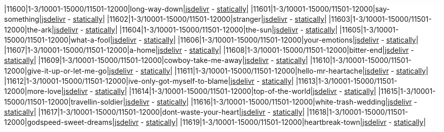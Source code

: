 |11600|1-3/10001-15000/11501-12000|long-way-down|[jsdelivr](https://cdn.jsdelivr.net/gh/dbchord/webp-old-c-1110x370_1-3/10001-15000/11501-12000/long-way-down.webp) - [statically](https://cdn.statically.io/gh/dbchord/webp-old-c-1110x370_1-3/img/10001-15000/11501-12000/long-way-down.webp)|
|11601|1-3/10001-15000/11501-12000|say-something|[jsdelivr](https://cdn.jsdelivr.net/gh/dbchord/webp-old-c-1110x370_1-3/10001-15000/11501-12000/say-something.webp) - [statically](https://cdn.statically.io/gh/dbchord/webp-old-c-1110x370_1-3/img/10001-15000/11501-12000/say-something.webp)|
|11602|1-3/10001-15000/11501-12000|stranger|[jsdelivr](https://cdn.jsdelivr.net/gh/dbchord/webp-old-c-1110x370_1-3/10001-15000/11501-12000/stranger.webp) - [statically](https://cdn.statically.io/gh/dbchord/webp-old-c-1110x370_1-3/img/10001-15000/11501-12000/stranger.webp)|
|11603|1-3/10001-15000/11501-12000|the-ark|[jsdelivr](https://cdn.jsdelivr.net/gh/dbchord/webp-old-c-1110x370_1-3/10001-15000/11501-12000/the-ark.webp) - [statically](https://cdn.statically.io/gh/dbchord/webp-old-c-1110x370_1-3/img/10001-15000/11501-12000/the-ark.webp)|
|11604|1-3/10001-15000/11501-12000|the-sun|[jsdelivr](https://cdn.jsdelivr.net/gh/dbchord/webp-old-c-1110x370_1-3/10001-15000/11501-12000/the-sun.webp) - [statically](https://cdn.statically.io/gh/dbchord/webp-old-c-1110x370_1-3/img/10001-15000/11501-12000/the-sun.webp)|
|11605|1-3/10001-15000/11501-12000|what-a-fool|[jsdelivr](https://cdn.jsdelivr.net/gh/dbchord/webp-old-c-1110x370_1-3/10001-15000/11501-12000/what-a-fool.webp) - [statically](https://cdn.statically.io/gh/dbchord/webp-old-c-1110x370_1-3/img/10001-15000/11501-12000/what-a-fool.webp)|
|11606|1-3/10001-15000/11501-12000|your-emotions|[jsdelivr](https://cdn.jsdelivr.net/gh/dbchord/webp-old-c-1110x370_1-3/10001-15000/11501-12000/your-emotions.webp) - [statically](https://cdn.statically.io/gh/dbchord/webp-old-c-1110x370_1-3/img/10001-15000/11501-12000/your-emotions.webp)|
|11607|1-3/10001-15000/11501-12000|a-home|[jsdelivr](https://cdn.jsdelivr.net/gh/dbchord/webp-old-c-1110x370_1-3/10001-15000/11501-12000/a-home.webp) - [statically](https://cdn.statically.io/gh/dbchord/webp-old-c-1110x370_1-3/img/10001-15000/11501-12000/a-home.webp)|
|11608|1-3/10001-15000/11501-12000|bitter-end|[jsdelivr](https://cdn.jsdelivr.net/gh/dbchord/webp-old-c-1110x370_1-3/10001-15000/11501-12000/bitter-end.webp) - [statically](https://cdn.statically.io/gh/dbchord/webp-old-c-1110x370_1-3/img/10001-15000/11501-12000/bitter-end.webp)|
|11609|1-3/10001-15000/11501-12000|cowboy-take-me-away|[jsdelivr](https://cdn.jsdelivr.net/gh/dbchord/webp-old-c-1110x370_1-3/10001-15000/11501-12000/cowboy-take-me-away.webp) - [statically](https://cdn.statically.io/gh/dbchord/webp-old-c-1110x370_1-3/img/10001-15000/11501-12000/cowboy-take-me-away.webp)|
|11610|1-3/10001-15000/11501-12000|give-it-up-or-let-me-go|[jsdelivr](https://cdn.jsdelivr.net/gh/dbchord/webp-old-c-1110x370_1-3/10001-15000/11501-12000/give-it-up-or-let-me-go.webp) - [statically](https://cdn.statically.io/gh/dbchord/webp-old-c-1110x370_1-3/img/10001-15000/11501-12000/give-it-up-or-let-me-go.webp)|
|11611|1-3/10001-15000/11501-12000|hello-mr-heartache|[jsdelivr](https://cdn.jsdelivr.net/gh/dbchord/webp-old-c-1110x370_1-3/10001-15000/11501-12000/hello-mr-heartache.webp) - [statically](https://cdn.statically.io/gh/dbchord/webp-old-c-1110x370_1-3/img/10001-15000/11501-12000/hello-mr-heartache.webp)|
|11612|1-3/10001-15000/11501-12000|ive-only-got-myself-to-blame|[jsdelivr](https://cdn.jsdelivr.net/gh/dbchord/webp-old-c-1110x370_1-3/10001-15000/11501-12000/ive-only-got-myself-to-blame.webp) - [statically](https://cdn.statically.io/gh/dbchord/webp-old-c-1110x370_1-3/img/10001-15000/11501-12000/ive-only-got-myself-to-blame.webp)|
|11613|1-3/10001-15000/11501-12000|more-love|[jsdelivr](https://cdn.jsdelivr.net/gh/dbchord/webp-old-c-1110x370_1-3/10001-15000/11501-12000/more-love.webp) - [statically](https://cdn.statically.io/gh/dbchord/webp-old-c-1110x370_1-3/img/10001-15000/11501-12000/more-love.webp)|
|11614|1-3/10001-15000/11501-12000|top-of-the-world|[jsdelivr](https://cdn.jsdelivr.net/gh/dbchord/webp-old-c-1110x370_1-3/10001-15000/11501-12000/top-of-the-world.webp) - [statically](https://cdn.statically.io/gh/dbchord/webp-old-c-1110x370_1-3/img/10001-15000/11501-12000/top-of-the-world.webp)|
|11615|1-3/10001-15000/11501-12000|travellin-soldier|[jsdelivr](https://cdn.jsdelivr.net/gh/dbchord/webp-old-c-1110x370_1-3/10001-15000/11501-12000/travellin-soldier.webp) - [statically](https://cdn.statically.io/gh/dbchord/webp-old-c-1110x370_1-3/img/10001-15000/11501-12000/travellin-soldier.webp)|
|11616|1-3/10001-15000/11501-12000|white-trash-wedding|[jsdelivr](https://cdn.jsdelivr.net/gh/dbchord/webp-old-c-1110x370_1-3/10001-15000/11501-12000/white-trash-wedding.webp) - [statically](https://cdn.statically.io/gh/dbchord/webp-old-c-1110x370_1-3/img/10001-15000/11501-12000/white-trash-wedding.webp)|
|11617|1-3/10001-15000/11501-12000|dont-waste-your-heart|[jsdelivr](https://cdn.jsdelivr.net/gh/dbchord/webp-old-c-1110x370_1-3/10001-15000/11501-12000/dont-waste-your-heart.webp) - [statically](https://cdn.statically.io/gh/dbchord/webp-old-c-1110x370_1-3/img/10001-15000/11501-12000/dont-waste-your-heart.webp)|
|11618|1-3/10001-15000/11501-12000|godspeed-sweet-dreams|[jsdelivr](https://cdn.jsdelivr.net/gh/dbchord/webp-old-c-1110x370_1-3/10001-15000/11501-12000/godspeed-sweet-dreams.webp) - [statically](https://cdn.statically.io/gh/dbchord/webp-old-c-1110x370_1-3/img/10001-15000/11501-12000/godspeed-sweet-dreams.webp)|
|11619|1-3/10001-15000/11501-12000|heartbreak-town|[jsdelivr](https://cdn.jsdelivr.net/gh/dbchord/webp-old-c-1110x370_1-3/10001-15000/11501-12000/heartbreak-town.webp) - [statically](https://cdn.statically.io/gh/dbchord/webp-old-c-1110x370_1-3/img/10001-15000/11501-12000/heartbreak-town.webp)|